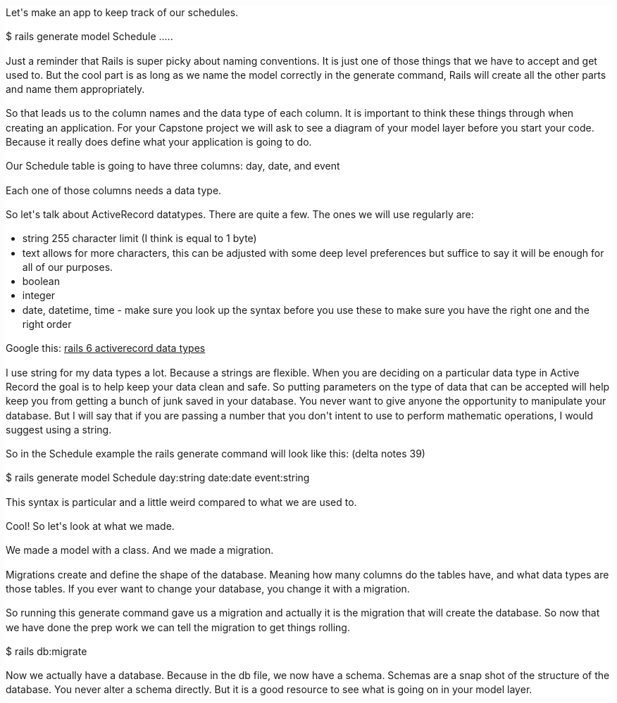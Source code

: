 Let's make an app to keep track of our schedules.

$ rails generate model Schedule  .....

Just a reminder that Rails is super picky about naming conventions. It is just one of those things that we have to accept and get used to. But the cool part is as long as we name the model correctly in the generate command, Rails will create all the other parts and name them appropriately.

So that leads us to the column names and the data type of each column. It is important to think these things through when creating an application. For your Capstone project we will ask to see a diagram of your model layer before you start your code. Because it really does define what your application is going to do.

Our Schedule table is going to have three columns: day, date, and event

Each one of those columns needs a data type.

So let's talk about ActiveRecord datatypes. There are quite a few. The ones we will use regularly are:
- string 255 character limit (I think is equal to 1 byte)
- text allows for more characters, this can be adjusted with some deep level preferences but suffice to say it will be enough for all of our purposes.
- boolean
- integer
- date, datetime, time - make sure you look up the syntax before you use these to make sure you have the right one and the right order

Google this:
[rails 6 activerecord data types](https://michaelsoolee.com/rails-activerecord-data-types/)

I use string for my data types a lot. Because a strings are flexible. When you are deciding on a particular data type in Active Record the goal is to help keep your data clean and safe. So putting parameters on the type of data that can be accepted will help keep you from getting a bunch of junk saved in your database. You never want to give anyone the opportunity to manipulate your database. But I will say that if you are passing a number that you don't intent to use to perform mathematic operations, I would suggest using a string.

So in the Schedule example the rails generate command will look like this: (delta notes 39)

$ rails generate model Schedule day:string date:date event:string

This syntax is particular and a little weird compared to what we are used to.

Cool! So let's look at what we made.

We made a model with a class. And we made a migration.

Migrations create and define the shape of the database. Meaning how many columns do the tables have, and what data types are those tables. If you ever want to change your database, you change it with a migration.

So running this generate command gave us a migration and actually it is the migration that will create the database. So now that we have done the prep work we can tell the migration to get things rolling.

$ rails db:migrate

Now we actually have a database. Because in the db file, we now have a schema. Schemas are a snap shot of the structure of the database. You never alter a schema directly. But it is a good resource to see what is going on in your model layer.
